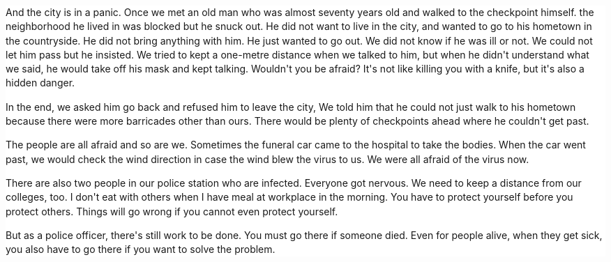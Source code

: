 And the city is in a panic. Once we met an old man who was almost
seventy years old and walked to the checkpoint himself. the
neighborhood he lived in was blocked but he snuck out. He did not want
to live in the city, and wanted to go to his hometown in the
countryside. He did not bring anything with him. He just wanted to go
out. We did not know if he was ill or not. We could not let him pass
but he insisted. We tried to kept a one-metre distance when we talked
to him, but when he didn't understand what we said, he would take off
his mask and kept talking. Wouldn't you be afraid? It's not like
killing you with a knife, but it\'s also a hidden danger.

In the end, we asked him go back and refused him to leave the city, We
told him that he could not just walk to his hometown because there
were more barricades other than ours. There would be plenty of
checkpoints ahead where he couldn't get past.

The people are all afraid and so are we. Sometimes the funeral car
came to the hospital to take the bodies. When the car went past, we
would check the wind direction in case the wind blew the virus to us.
We were all afraid of the virus now.

There are also two people in our police station who are infected.
Everyone got nervous. We need to keep a distance from our colleges,
too. I don\'t eat with others when I have meal at workplace in the
morning. You have to protect yourself before you protect others.
Things will go wrong if you cannot even protect yourself.

But as a police officer, there\'s still work to be done. You must go
there if someone died. Even for people alive, when they get sick, you
also have to go there if you want to solve the problem.
